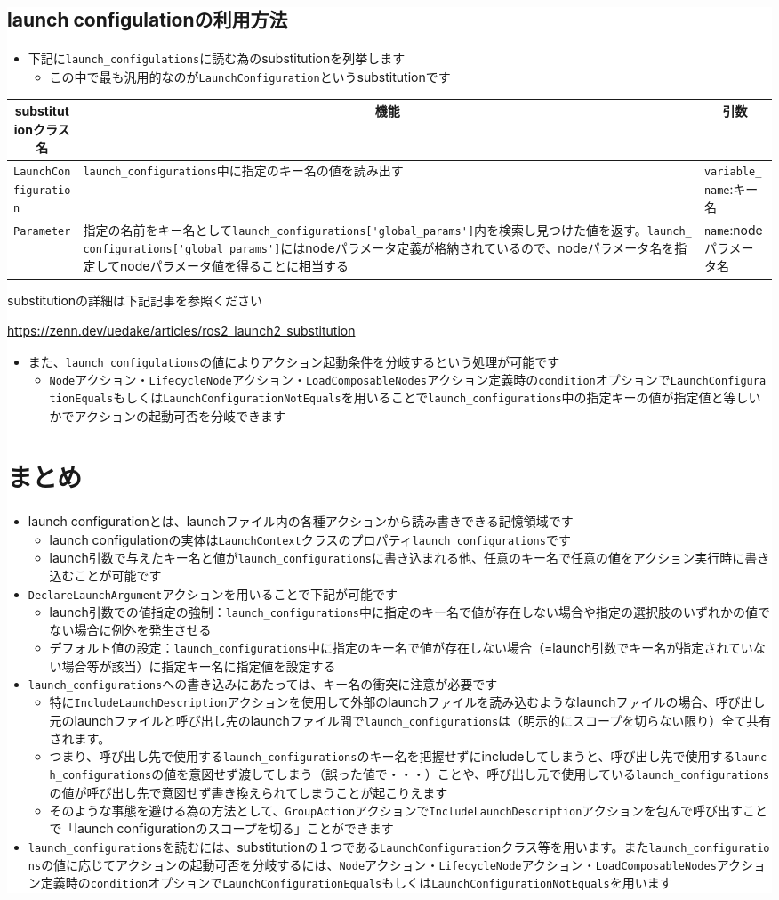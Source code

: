 ## launch configulationの利用方法

- 下記に`launch_configulations`に読む為のsubstitutionを列挙します
    - この中で最も汎用的なのが`LaunchConfiguration`というsubstitutionです

|substitutionクラス名|機能|引数|
|-|-|-|
|`LaunchConfiguration`|`launch_configurations`中に指定のキー名の値を読み出す|`variable_name`:キー名|
|`Parameter`|指定の名前をキー名として`launch_configurations['global_params']`内を検索し見つけた値を返す。`launch_configurations['global_params']`にはnodeパラメータ定義が格納されているので、nodeパラメータ名を指定してnodeパラメータ値を得ることに相当する|`name`:nodeパラメータ名|

substitutionの詳細は下記記事を参照ください

https://zenn.dev/uedake/articles/ros2_launch2_substitution

- また、`launch_configulations`の値によりアクション起動条件を分岐するという処理が可能です
  - `Node`アクション・`LifecycleNode`アクション・`LoadComposableNodes`アクション定義時の`condition`オプションで`LaunchConfigurationEquals`もしくは`LaunchConfigurationNotEquals`を用いることで`launch_configurations`中の指定キーの値が指定値と等しいかでアクションの起動可否を分岐できます


# まとめ
- launch configurationとは、launchファイル内の各種アクションから読み書きできる記憶領域です
  - launch configulationの実体は`LaunchContext`クラスのプロパティ`launch_configurations`です
  - launch引数で与えたキー名と値が`launch_configurations`に書き込まれる他、任意のキー名で任意の値をアクション実行時に書き込むことが可能です
- `DeclareLaunchArgument`アクションを用いることで下記が可能です
  - launch引数での値指定の強制：`launch_configurations`中に指定のキー名で値が存在しない場合や指定の選択肢のいずれかの値でない場合に例外を発生させる
  - デフォルト値の設定：`launch_configurations`中に指定のキー名で値が存在しない場合（=launch引数でキー名が指定されていない場合等が該当）に指定キー名に指定値を設定する
- `launch_configurations`への書き込みにあたっては、キー名の衝突に注意が必要です
  - 特に`IncludeLaunchDescription`アクションを使用して外部のlaunchファイルを読み込むようなlaunchファイルの場合、呼び出し元のlaunchファイルと呼び出し先のlaunchファイル間で`launch_configurations`は（明示的にスコープを切らない限り）全て共有されます。
  - つまり、呼び出し先で使用する`launch_configurations`のキー名を把握せずにincludeしてしまうと、呼び出し先で使用する`launch_configurations`の値を意図せず渡してしまう（誤った値で・・・）ことや、呼び出し元で使用している`launch_configurations`の値が呼び出し先で意図せず書き換えられてしまうことが起こりえます
  - そのような事態を避ける為の方法として、`GroupAction`アクションで`IncludeLaunchDescription`アクションを包んで呼び出すことで「launch configurationのスコープを切る」ことができます
- `launch_configurations`を読むには、substitutionの１つである`LaunchConfiguration`クラス等を用います。また`launch_configurations`の値に応じてアクションの起動可否を分岐するには、`Node`アクション・`LifecycleNode`アクション・`LoadComposableNodes`アクション定義時の`condition`オプションで`LaunchConfigurationEquals`もしくは`LaunchConfigurationNotEquals`を用います